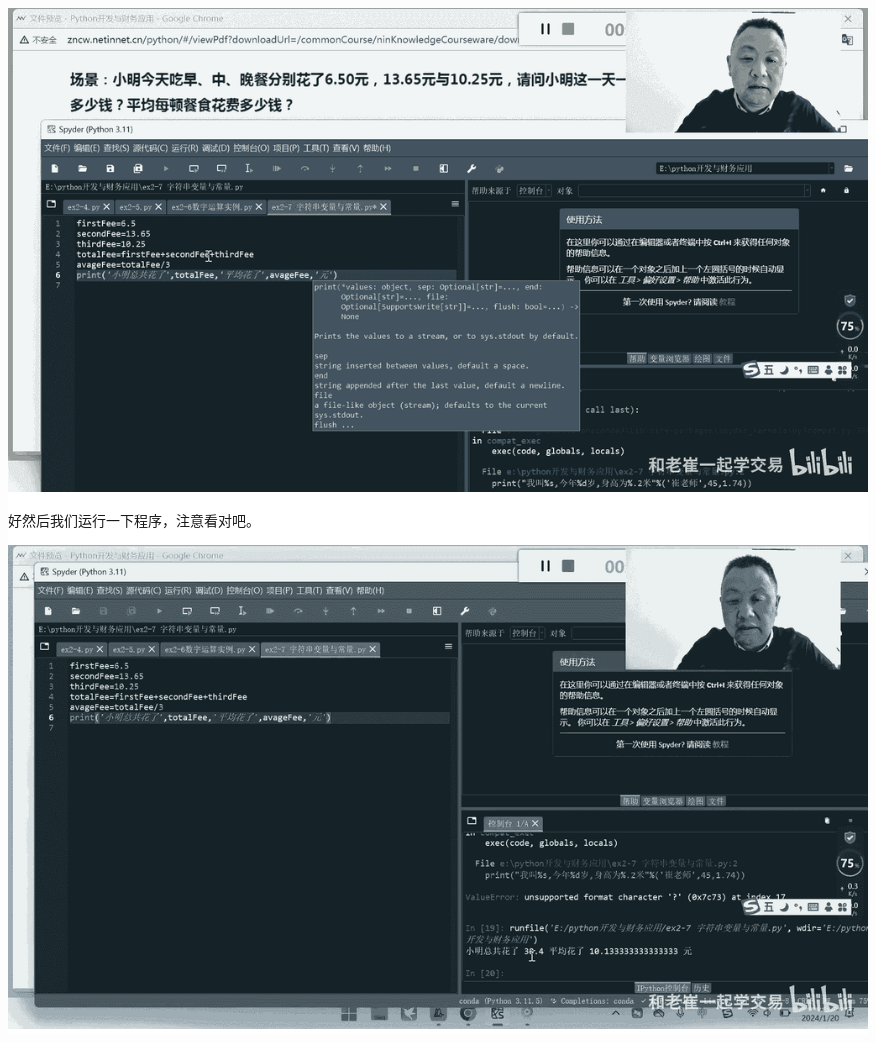 ![](img/37a1abaf711a2419f9081ff4424366eb_3.png)

好然后我们运行一下程序，注意看对吧。

![](img/37a1abaf711a2419f9081ff4424366eb_5.png)
